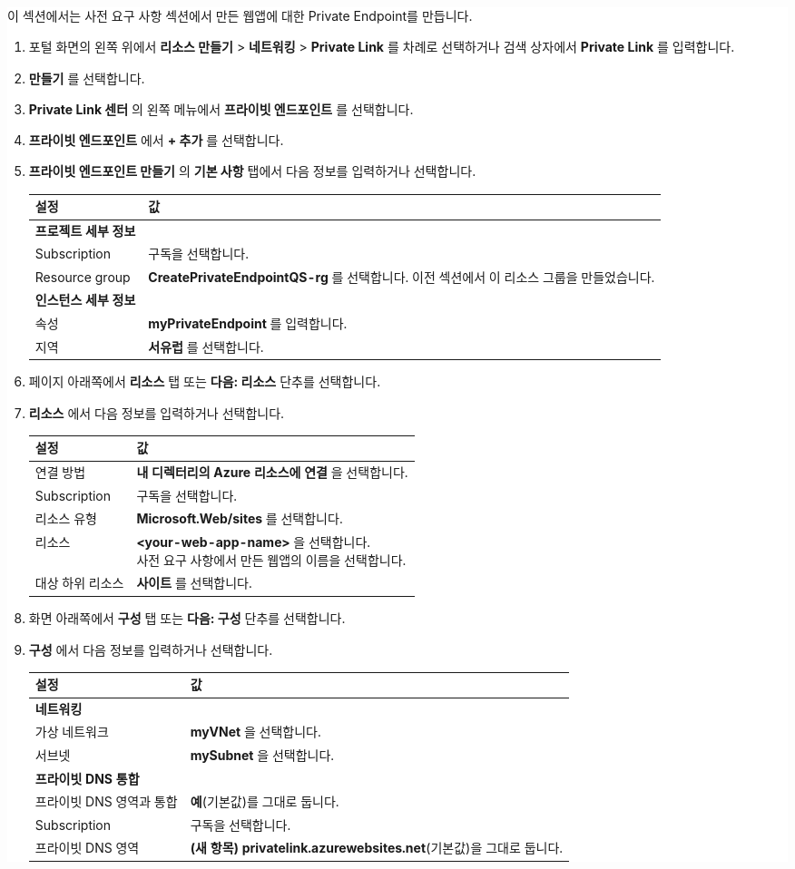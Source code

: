 이 섹션에서는 사전 요구 사항 섹션에서 만든 웹앱에 대한 Private Endpoint를 만듭니다.

1. 포털 화면의 왼쪽 위에서 **리소스 만들기** > **네트워킹** > **Private Link** 를 차례로 선택하거나 검색 상자에서 **Private Link** 를 입력합니다.

2. **만들기** 를 선택합니다.

3. **Private Link 센터** 의 왼쪽 메뉴에서 **프라이빗 엔드포인트** 를 선택합니다.

4. **프라이빗 엔드포인트** 에서 **+ 추가** 를 선택합니다.

5. **프라이빗 엔드포인트 만들기** 의 **기본 사항** 탭에서 다음 정보를 입력하거나 선택합니다.

    | 설정 | 값 |
    | ------- | ----- |
    | **프로젝트 세부 정보** | |
    | Subscription | 구독을 선택합니다. |
    | Resource group | **CreatePrivateEndpointQS-rg** 를 선택합니다. 이전 섹션에서 이 리소스 그룹을 만들었습니다.|
    | **인스턴스 세부 정보** |  |
    | 속성  | **myPrivateEndpoint** 를 입력합니다. |
    | 지역 | **서유럽** 를 선택합니다. |

6. 페이지 아래쪽에서 **리소스** 탭 또는 **다음: 리소스** 단추를 선택합니다.
    
7. **리소스** 에서 다음 정보를 입력하거나 선택합니다.

    | 설정 | 값 |
    | ------- | ----- |
    | 연결 방법 | **내 디렉터리의 Azure 리소스에 연결** 을 선택합니다. |
    | Subscription | 구독을 선택합니다. |
    | 리소스 유형 | **Microsoft.Web/sites** 를 선택합니다. |
    | 리소스 | **\<your-web-app-name>** 을 선택합니다. </br> 사전 요구 사항에서 만든 웹앱의 이름을 선택합니다. |
    | 대상 하위 리소스 | **사이트** 를 선택합니다. |

8. 화면 아래쪽에서 **구성** 탭 또는 **다음: 구성** 단추를 선택합니다.

9. **구성** 에서 다음 정보를 입력하거나 선택합니다.

    | 설정 | 값 |
    | ------- | ----- |
    | **네트워킹** |  |
    | 가상 네트워크 | **myVNet** 을 선택합니다. |
    | 서브넷 | **mySubnet** 을 선택합니다. |
    | **프라이빗 DNS 통합** |  |
    | 프라이빗 DNS 영역과 통합 | **예**(기본값)를 그대로 둡니다. |
    | Subscription | 구독을 선택합니다. |
    | 프라이빗 DNS 영역 | **(새 항목) privatelink.azurewebsites.net**(기본값)을 그대로 둡니다.
    